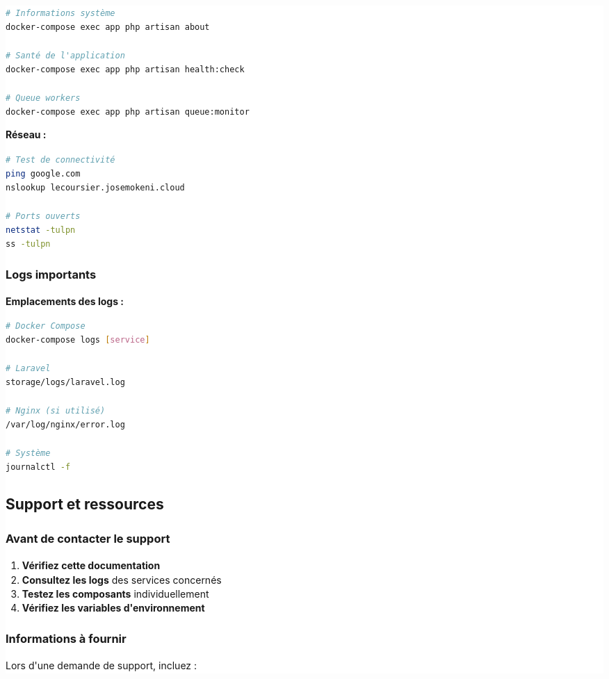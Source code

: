 ```bash
# Informations système
docker-compose exec app php artisan about

# Santé de l'application
docker-compose exec app php artisan health:check

# Queue workers
docker-compose exec app php artisan queue:monitor
```

**Réseau :**

```bash
# Test de connectivité
ping google.com
nslookup lecoursier.josemokeni.cloud

# Ports ouverts
netstat -tulpn
ss -tulpn
```

### Logs importants

**Emplacements des logs :**

```bash
# Docker Compose
docker-compose logs [service]

# Laravel
storage/logs/laravel.log

# Nginx (si utilisé)
/var/log/nginx/error.log

# Système
journalctl -f
```

## Support et ressources

### Avant de contacter le support

1. **Vérifiez cette documentation**
2. **Consultez les logs** des services concernés
3. **Testez les composants** individuellement
4. **Vérifiez les variables d'environnement**

### Informations à fournir

Lors d'une demande de support, incluez :
